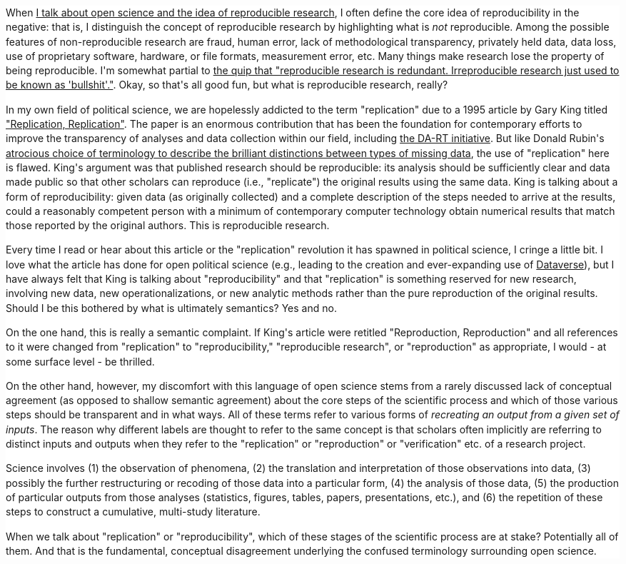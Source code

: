When [I talk about open science and the idea of reproducible research](http://thomasleeper.com/rrcourse/Slides/WhatWhyHow.pdf), I often define the core idea of reproducibility in the negative: that is, I distinguish the concept of reproducible research by highlighting what is *not* reproducible. Among the possible features of non-reproducible research are fraud, human error, lack of methodological transparency, privately held data, data loss, use of proprietary software, hardware, or file formats, measurement error, etc. Many things make research lose the property of being reproducible. I'm somewhat partial to [the quip that "reproducible research is redundant. Irreproducible research just used to be known as 'bullshit'."](https://twitter.com/kaythaney/status/464543147083968513). Okay, so that's all good fun, but what is reproducible research, really?

In my own field of political science, we are hopelessly addicted to the term "replication" due to a 1995 article by Gary King titled ["Replication, Replication"](http://gking.harvard.edu/files/abs/replication-abs.shtml). The paper is an enormous contribution that has been the foundation for contemporary efforts to improve the transparency of analyses and data collection within our field, including [the DA-RT initiative](http://www.dartstatement.org/). But like Donald Rubin's [atrocious choice of terminology to describe the brilliant distinctions between types of missing data](http://en.wikipedia.org/wiki/Missing_data#Types_of_missing_data), the use of "replication" here is flawed. King's argument was that published research should be reproducible: its analysis should be sufficiently clear and data made public so that other scholars can reproduce (i.e., "replicate") the original results using the same data. King is talking about a form of reproducibility: given data (as originally collected) and a complete description of the steps needed to arrive at the results, could a reasonably competent person with a minimum of contemporary computer technology obtain numerical results that match those reported by the original authors. This is reproducible research.

Every time I read or hear about this article or the "replication" revolution it has spawned in political science, I cringe a little bit. I love what the article has done for open political science (e.g., leading to the creation and ever-expanding use of [Dataverse](http://dataverse.org/)), but I have always felt that King is talking about "reproducibility" and that "replication" is something reserved for new research, involving new data, new operationalizations, or new analytic methods rather than the pure reproduction of the original results. Should I be this bothered by what is ultimately semantics? Yes and no.

On the one hand, this is really a semantic complaint. If King's article were retitled "Reproduction, Reproduction" and all references to it were changed from "replication" to "reproducibility," "reproducible research", or "reproduction" as appropriate, I would - at some surface level - be thrilled.

On the other hand, however, my discomfort with this language of open science stems from a rarely discussed lack of conceptual agreement (as opposed to shallow semantic agreement) about the core steps of the scientific process and which of those various steps should be transparent and in what ways. All of these terms refer to various forms of *recreating an output from a given set of inputs*. The reason why different labels are thought to refer to the same concept is that scholars often implicitly are referring to distinct inputs and outputs when they refer to the "replication" or "reproduction" or "verification" etc. of a research project.

Science involves (1) the observation of phenomena, (2) the translation and interpretation of those observations into data, (3) possibly the further restructuring or recoding of those data into a particular form, (4) the analysis of those data, (5) the production of particular outputs from those analyses (statistics, figures, tables, papers, presentations, etc.), and (6) the repetition of these steps to construct a cumulative, multi-study literature.

When we talk about "replication" or "reproducibility", which of these stages of the scientific process are at stake? Potentially all of them. And that is the fundamental, conceptual disagreement underlying the confused terminology surrounding open science. 
